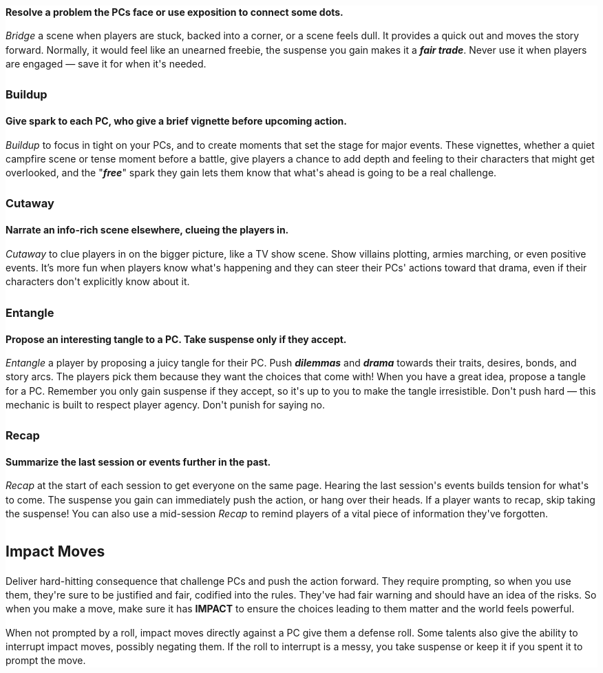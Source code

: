 **Resolve a problem the PCs face or use exposition to connect some dots.**

_Bridge_ a scene when players are stuck, backed into a corner, or a scene feels dull. It provides a quick out and moves the story forward. Normally, it would feel like an unearned freebie, the suspense you gain makes it a **_fair trade_**. Never use it when players are engaged — save it for when it's needed.

### Buildup

**Give spark to each PC, who give a brief vignette before upcoming action.**

_Buildup_ to focus in tight on your PCs, and to create moments that set the stage for major events. These vignettes, whether a quiet campfire scene or tense moment before a battle, give players a chance to add depth and feeling to their characters that might get overlooked, and the "**_free_**" spark they gain lets them know that what's ahead is going to be a real challenge.

### Cutaway

**Narrate an info-rich scene elsewhere, clueing the players in.**

_Cutaway_ to clue players in on the bigger picture, like a TV show scene. Show villains plotting, armies marching, or even positive events. It’s more fun when players know what's happening and they can steer their PCs' actions toward that drama, even if their characters don't explicitly know about it.

### Entangle

**Propose an interesting tangle to a PC. Take suspense only if they accept.**

_Entangle_ a player by proposing a juicy tangle for their PC. Push **_dilemmas_** and **_drama_** towards their traits, desires, bonds, and story arcs. The players pick them because they want the choices that come with! When you have a great idea, propose a tangle for a PC. Remember you only gain suspense if they accept, so it's up to you to make the tangle irresistible. Don't push hard — this mechanic is built to respect player agency. Don't punish for saying no.

### Recap

**Summarize the last session or events further in the past.**

_Recap_ at the start of each session to get everyone on the same page. Hearing the last session's events builds tension for what's to come. The suspense you gain can immediately push the action, or hang over their heads. If a player wants to recap, skip taking the suspense! You can also use a mid-session _Recap_ to remind players of a vital piece of information they've forgotten.

## Impact Moves

Deliver hard-hitting consequence that challenge PCs and push the action forward. They require prompting, so when you use them, they're sure to be justified and fair, codified into the rules. They've had fair warning and should have an idea of the risks. So when you make a move, make sure it has **IMPACT** to ensure the choices leading to them matter and the world feels powerful.

When not prompted by a roll, impact moves directly against a PC give them a defense roll. Some talents also give the ability to interrupt impact moves, possibly negating them. If the roll to interrupt is a messy, you take suspense or keep it if you spent it to prompt the move.
